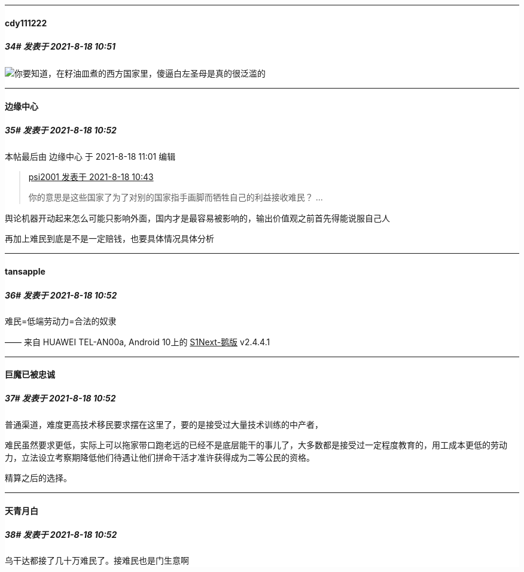 
*****

####  cdy111222  
##### 34#       发表于 2021-8-18 10:51


<img src="https://static.saraba1st.com/image/smiley/face2017/066.png" referrerpolicy="no-referrer">你要知道，在籽油皿煮的西方国家里，傻逼白左圣母是真的很泛滥的


*****

####  边缘中心  
##### 35#       发表于 2021-8-18 10:52


 本帖最后由 边缘中心 于 2021-8-18 11:01 编辑 
<blockquote><a href="httphttps://bbs.saraba1st.com/2b/forum.php?mod=redirect&amp;goto=findpost&amp;pid=52412971&amp;ptid=2021430" target="_blank">psi2001 发表于 2021-8-18 10:43</a>

你的意思是这些国家了为了对别的国家指手画脚而牺牲自己的利益接收难民？ ...</blockquote>
舆论机器开动起来怎么可能只影响外面，国内才是最容易被影响的，输出价值观之前首先得能说服自己人

再加上难民到底是不是一定赔钱，也要具体情况具体分析


*****

####  tansapple  
##### 36#       发表于 2021-8-18 10:52


难民=低端劳动力=合法的奴隶

—— 来自 HUAWEI TEL-AN00a, Android 10上的 [S1Next-鹅版](https://github.com/ykrank/S1-Next/releases) v2.4.4.1


*****

####  巨魔已被忠诚  
##### 37#       发表于 2021-8-18 10:52


普通渠道，难度更高技术移民要求摆在这里了，要的是接受过大量技术训练的中产者，

难民虽然要求更低，实际上可以拖家带口跑老远的已经不是底层能干的事儿了，大多数都是接受过一定程度教育的，用工成本更低的劳动力，立法设立考察期降低他们待遇让他们拼命干活才准许获得成为二等公民的资格。

精算之后的选择。


*****

####  天青月白  
##### 38#       发表于 2021-8-18 10:52


乌干达都接了几十万难民了。接难民也是门生意啊
